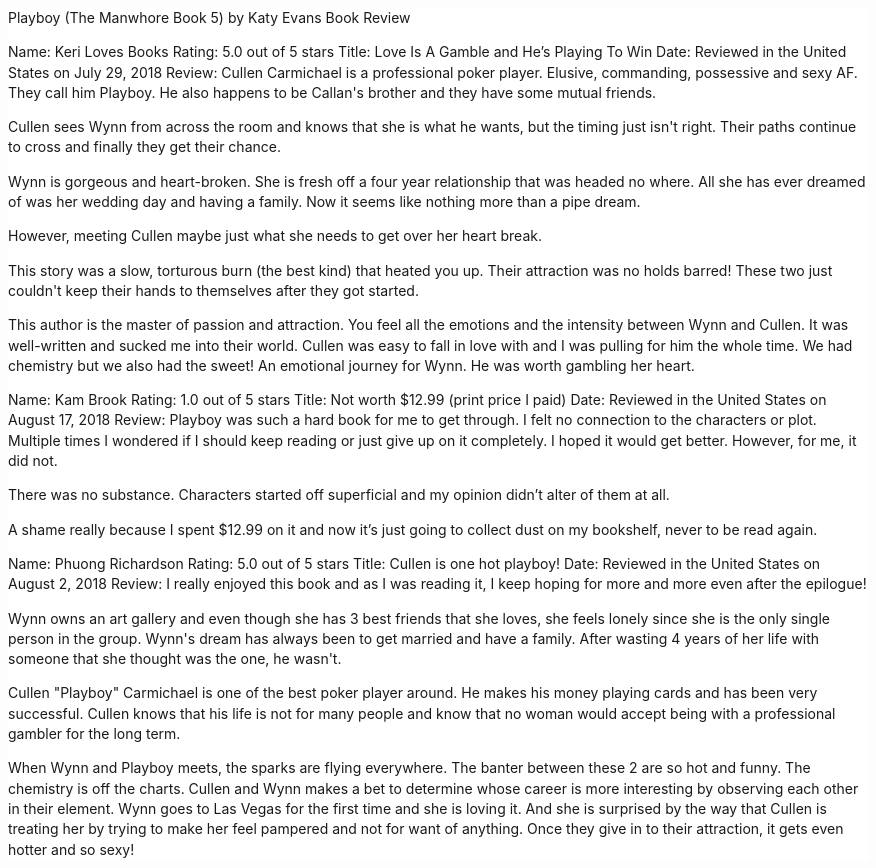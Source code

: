 Playboy (The Manwhore Book 5) by Katy Evans Book Review

Name: Keri Loves Books
Rating: 5.0 out of 5 stars
Title: Love Is A Gamble and He’s Playing To Win
Date: Reviewed in the United States on July 29, 2018
Review: Cullen Carmichael is a professional poker player. Elusive, commanding, possessive and sexy AF. They call him Playboy. He also happens to be Callan's brother and they have some mutual friends.

Cullen sees Wynn from across the room and knows that she is what he wants, but the timing just isn't right. Their paths continue to cross and finally they get their chance.

Wynn is gorgeous and heart-broken. She is fresh off a four year relationship that was headed no where. All she has ever dreamed of was her wedding day and having a family. Now it seems like nothing more than a pipe dream.

However, meeting Cullen maybe just what she needs to get over her heart break.

This story was a slow, torturous burn (the best kind) that heated you up. Their attraction was no holds barred! These two just couldn't keep their hands to themselves after they got started.

This author is the master of passion and attraction. You feel all the emotions and the intensity between Wynn and Cullen. It was well-written and sucked me into their world. Cullen was easy to fall in love with and I was pulling for him the whole time. We had chemistry but we also had the sweet! An emotional journey for Wynn. He was worth gambling her heart.

Name: Kam Brook
Rating: 1.0 out of 5 stars
Title: Not worth $12.99 (print price I paid)
Date: Reviewed in the United States on August 17, 2018
Review: Playboy was such a hard book for me to get through. I felt no connection to the characters or plot. Multiple times I wondered if I should keep reading or just give up on it completely. I hoped it would get better. However, for me, it did not.

There was no substance. Characters started off superficial and my opinion didn’t alter of them at all.

A shame really because I spent $12.99 on it and now it’s just going to collect dust on my bookshelf, never to be read again.

Name: Phuong Richardson
Rating: 5.0 out of 5 stars
Title: Cullen is one hot playboy!
Date: Reviewed in the United States on August 2, 2018
Review: I really enjoyed this book and as I was reading it, I keep hoping for more and more even after the epilogue!

Wynn owns an art gallery and even though she has 3 best friends that she loves, she feels lonely since she is the only single person in the group. Wynn's dream has always been to get married and have a family. After wasting 4 years of her life with someone that she thought was the one, he wasn't.

Cullen "Playboy" Carmichael is one of the best poker player around. He makes his money playing cards and has been very successful. Cullen knows that his life is not for many people and know that no woman would accept being with a professional gambler for the long term.

When Wynn and Playboy meets, the sparks are flying everywhere. The banter between these 2 are so hot and funny. The chemistry is off the charts. Cullen and Wynn makes a bet to determine whose career is more interesting by observing each other in their element. Wynn goes to Las Vegas for the first time and she is loving it. And she is surprised by the way that Cullen is treating her by trying to make her feel pampered and not for want of anything. Once they give in to their attraction, it gets even hotter and so sexy!
